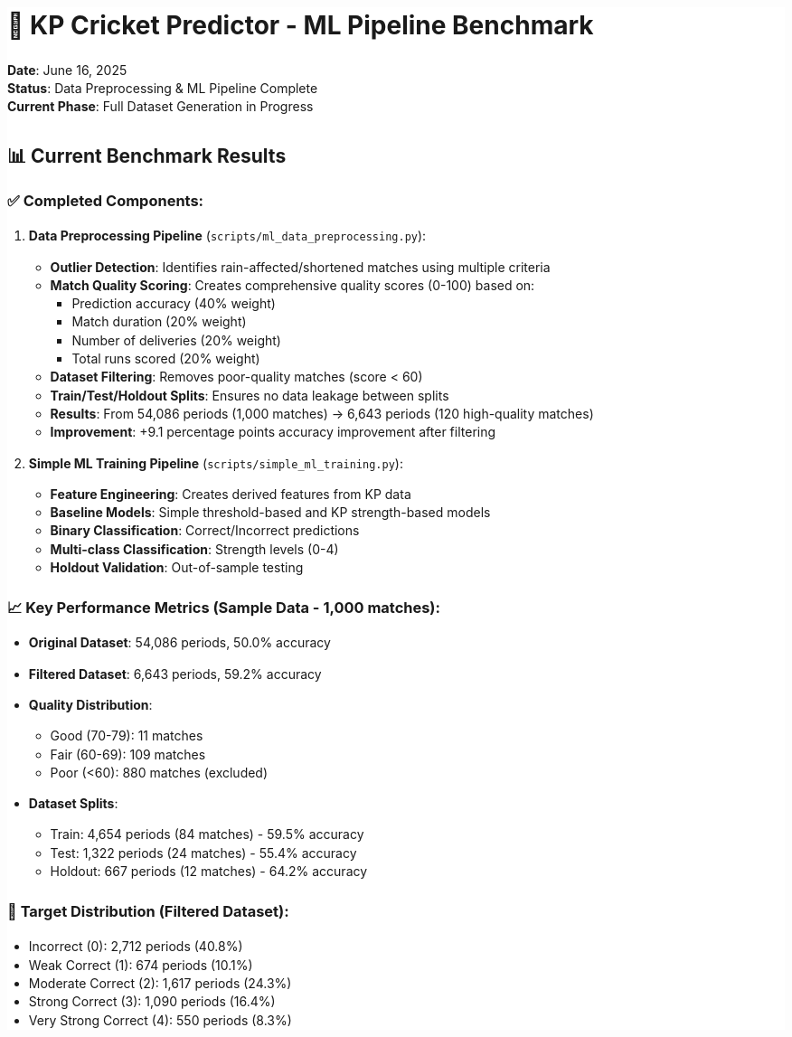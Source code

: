 # 🎯 KP Cricket Predictor - ML Pipeline Benchmark

**Date**: June 16, 2025  
**Status**: Data Preprocessing & ML Pipeline Complete  
**Current Phase**: Full Dataset Generation in Progress

## 📊 **Current Benchmark Results**

### ✅ **Completed Components:**

1. **Data Preprocessing Pipeline** (`scripts/ml_data_preprocessing.py`):
   - **Outlier Detection**: Identifies rain-affected/shortened matches using multiple criteria
   - **Match Quality Scoring**: Creates comprehensive quality scores (0-100) based on:
     - Prediction accuracy (40% weight)
     - Match duration (20% weight) 
     - Number of deliveries (20% weight)
     - Total runs scored (20% weight)
   - **Dataset Filtering**: Removes poor-quality matches (score < 60)
   - **Train/Test/Holdout Splits**: Ensures no data leakage between splits
   - **Results**: From 54,086 periods (1,000 matches) → 6,643 periods (120 high-quality matches)
   - **Improvement**: +9.1 percentage points accuracy improvement after filtering

2. **Simple ML Training Pipeline** (`scripts/simple_ml_training.py`):
   - **Feature Engineering**: Creates derived features from KP data
   - **Baseline Models**: Simple threshold-based and KP strength-based models
   - **Binary Classification**: Correct/Incorrect predictions
   - **Multi-class Classification**: Strength levels (0-4)
   - **Holdout Validation**: Out-of-sample testing

### 📈 **Key Performance Metrics (Sample Data - 1,000 matches):**

- **Original Dataset**: 54,086 periods, 50.0% accuracy
- **Filtered Dataset**: 6,643 periods, 59.2% accuracy  
- **Quality Distribution**:
  - Good (70-79): 11 matches
  - Fair (60-69): 109 matches
  - Poor (<60): 880 matches (excluded)

- **Dataset Splits**:
  - Train: 4,654 periods (84 matches) - 59.5% accuracy
  - Test: 1,322 periods (24 matches) - 55.4% accuracy  
  - Holdout: 667 periods (12 matches) - 64.2% accuracy

### 🎯 **Target Distribution (Filtered Dataset)**:
- Incorrect (0): 2,712 periods (40.8%)
- Weak Correct (1): 674 periods (10.1%)
- Moderate Correct (2): 1,617 periods (24.3%)
- Strong Correct (3): 1,090 periods (16.4%)
- Very Strong Correct (4): 550 periods (8.3%)
